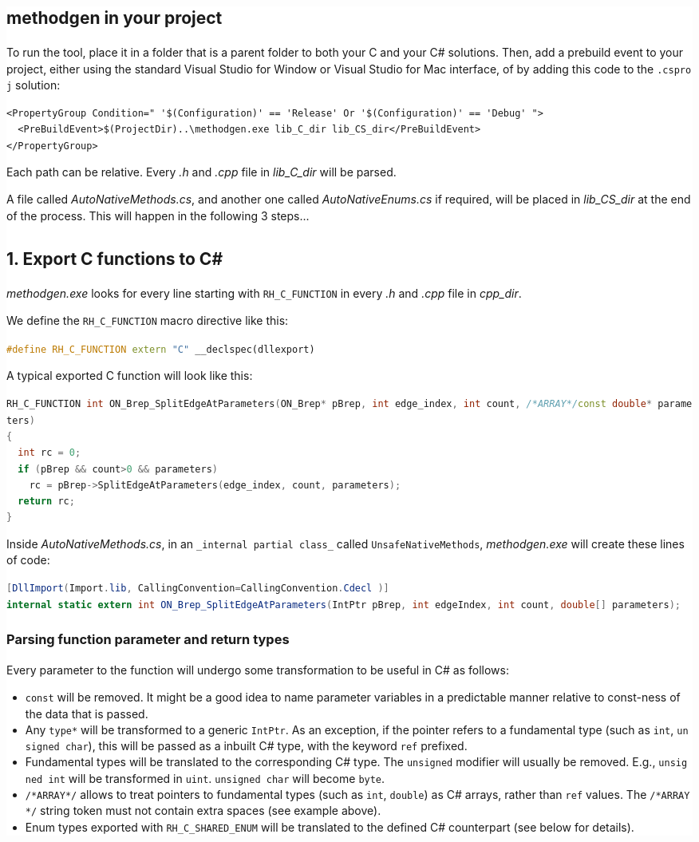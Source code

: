 ## methodgen in your project

To run the tool, place it in a folder that is a parent folder to both your C and your C# solutions.  Then, add a prebuild event to your project, either using the standard Visual Studio for Window or Visual Studio for Mac interface, of by adding this code to the `.csproj` solution:

```
<PropertyGroup Condition=" '$(Configuration)' == 'Release' Or '$(Configuration)' == 'Debug' ">
  <PreBuildEvent>$(ProjectDir)..\methodgen.exe lib_C_dir lib_CS_dir</PreBuildEvent>
</PropertyGroup>
```

Each path can be relative.  Every *.h* and *.cpp* file in *lib_C_dir* will be parsed.

A file called *AutoNativeMethods.cs*, and another one called *AutoNativeEnums.cs* if required, will be placed in *lib_CS_dir* at the end of the process.  This will happen in the following 3 steps...


## 1. Export C functions to C\#

*methodgen.exe* looks for every line starting with `RH_C_FUNCTION` in every *.h* and *.cpp* file in *cpp_dir*.

We define the `RH_C_FUNCTION` macro directive like this:

```cpp
#define RH_C_FUNCTION extern "C" __declspec(dllexport)
```

A typical exported C function will look like this:

```cpp
RH_C_FUNCTION int ON_Brep_SplitEdgeAtParameters(ON_Brep* pBrep, int edge_index, int count, /*ARRAY*/const double* parameters)
{
  int rc = 0;
  if (pBrep && count>0 && parameters)
    rc = pBrep->SplitEdgeAtParameters(edge_index, count, parameters);
  return rc;
}
```

Inside *AutoNativeMethods.cs*, in an `_internal partial class_` called `UnsafeNativeMethods`, *methodgen.exe* will create these lines of code:

```cs
[DllImport(Import.lib, CallingConvention=CallingConvention.Cdecl )]
internal static extern int ON_Brep_SplitEdgeAtParameters(IntPtr pBrep, int edgeIndex, int count, double[] parameters);
```

### Parsing function parameter and return types

Every parameter to the function will undergo some transformation to be useful in C# as follows:

- `const` will be removed.  It might be a good idea to name parameter variables in a predictable manner relative to const-ness of the data that is passed.
- Any `type*` will be transformed to a generic `IntPtr`.  As an exception, if the pointer refers to a fundamental type (such as `int`, `unsigned char`), this will be passed as a inbuilt C# type, with the keyword `ref` prefixed.
- Fundamental types will be translated to the corresponding C# type.  The `unsigned` modifier will usually be removed. E.g., `unsigned int` will be transformed in `uint`.  `unsigned char` will become `byte`.
- `/*ARRAY*/` allows to treat pointers to fundamental types (such as `int`, `double`) as C# arrays, rather than `ref` values.  The `/*ARRAY*/` string token must not contain extra spaces (see example above).
- Enum types exported with `RH_C_SHARED_ENUM` will be translated to the defined C# counterpart (see below for details).
